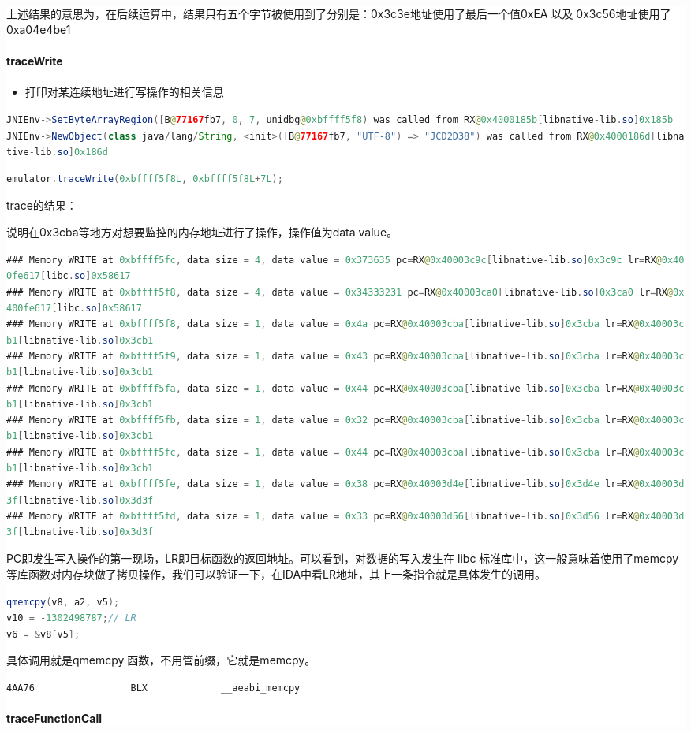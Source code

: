 上述结果的意思为，在后续运算中，结果只有五个字节被使用到了分别是：0x3c3e地址使用了最后一个值0xEA 以及 0x3c56地址使用了0xa04e4be1

#### traceWrite

- 打印对某连续地址进行写操作的相关信息

```java
JNIEnv->SetByteArrayRegion([B@77167fb7, 0, 7, unidbg@0xbffff5f8) was called from RX@0x4000185b[libnative-lib.so]0x185b
JNIEnv->NewObject(class java/lang/String, <init>([B@77167fb7, "UTF-8") => "JCD2D38") was called from RX@0x4000186d[libnative-lib.so]0x186d
```

```java
emulator.traceWrite(0xbffff5f8L, 0xbffff5f8L+7L);
```

trace的结果：

说明在0x3cba等地方对想要监控的内存地址进行了操作，操作值为data value。

```java
### Memory WRITE at 0xbffff5fc, data size = 4, data value = 0x373635 pc=RX@0x40003c9c[libnative-lib.so]0x3c9c lr=RX@0x400fe617[libc.so]0x58617
### Memory WRITE at 0xbffff5f8, data size = 4, data value = 0x34333231 pc=RX@0x40003ca0[libnative-lib.so]0x3ca0 lr=RX@0x400fe617[libc.so]0x58617
### Memory WRITE at 0xbffff5f8, data size = 1, data value = 0x4a pc=RX@0x40003cba[libnative-lib.so]0x3cba lr=RX@0x40003cb1[libnative-lib.so]0x3cb1
### Memory WRITE at 0xbffff5f9, data size = 1, data value = 0x43 pc=RX@0x40003cba[libnative-lib.so]0x3cba lr=RX@0x40003cb1[libnative-lib.so]0x3cb1
### Memory WRITE at 0xbffff5fa, data size = 1, data value = 0x44 pc=RX@0x40003cba[libnative-lib.so]0x3cba lr=RX@0x40003cb1[libnative-lib.so]0x3cb1
### Memory WRITE at 0xbffff5fb, data size = 1, data value = 0x32 pc=RX@0x40003cba[libnative-lib.so]0x3cba lr=RX@0x40003cb1[libnative-lib.so]0x3cb1
### Memory WRITE at 0xbffff5fc, data size = 1, data value = 0x44 pc=RX@0x40003cba[libnative-lib.so]0x3cba lr=RX@0x40003cb1[libnative-lib.so]0x3cb1
### Memory WRITE at 0xbffff5fe, data size = 1, data value = 0x38 pc=RX@0x40003d4e[libnative-lib.so]0x3d4e lr=RX@0x40003d3f[libnative-lib.so]0x3d3f
### Memory WRITE at 0xbffff5fd, data size = 1, data value = 0x33 pc=RX@0x40003d56[libnative-lib.so]0x3d56 lr=RX@0x40003d3f[libnative-lib.so]0x3d3f
```

PC即发生写入操作的第一现场，LR即目标函数的返回地址。可以看到，对数据的写入发生在 libc 标准库中，这一般意味着使用了memcpy 等库函数对内存块做了拷贝操作，我们可以验证一下，在IDA中看LR地址，其上一条指令就是具体发生的调用。

```java
qmemcpy(v8, a2, v5);
v10 = -1302498787;// LR
v6 = &v8[v5];
```

具体调用就是qmemcpy 函数，不用管前缀，它就是memcpy。

```
4AA76                 BLX             __aeabi_memcpy
```

#### traceFunctionCall

